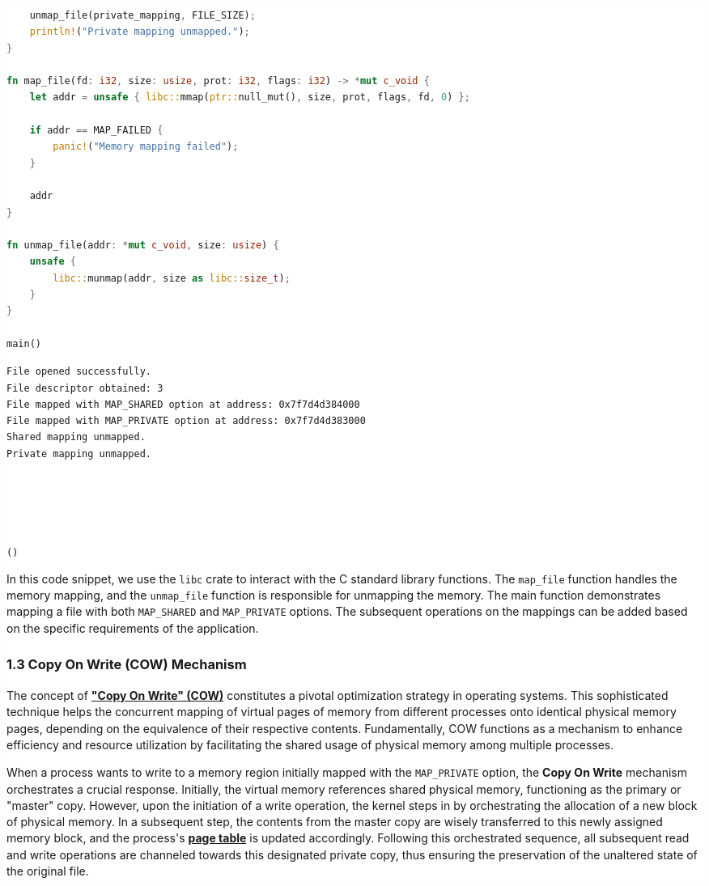 ```Rust
    unmap_file(private_mapping, FILE_SIZE);
    println!("Private mapping unmapped.");
}

fn map_file(fd: i32, size: usize, prot: i32, flags: i32) -> *mut c_void {
    let addr = unsafe { libc::mmap(ptr::null_mut(), size, prot, flags, fd, 0) };

    if addr == MAP_FAILED {
        panic!("Memory mapping failed");
    }

    addr
}

fn unmap_file(addr: *mut c_void, size: usize) {
    unsafe {
        libc::munmap(addr, size as libc::size_t);
    }
}

main()
```

    File opened successfully.
    File descriptor obtained: 3
    File mapped with MAP_SHARED option at address: 0x7f7d4d384000
    File mapped with MAP_PRIVATE option at address: 0x7f7d4d383000
    Shared mapping unmapped.
    Private mapping unmapped.





    ()



In this code snippet, we use the `libc` crate to interact with the C standard library functions. The `map_file` function handles the memory mapping, and the `unmap_file` function is responsible for unmapping the memory. The main function demonstrates mapping a file with both `MAP_SHARED` and `MAP_PRIVATE` options. The subsequent operations on the mappings can be added based on the specific requirements of the application.

### 1.3 Copy On Write (COW) Mechanism

The concept of [**"Copy On Write" (COW)**](https://en.wikipedia.org/wiki/Copy-on-write) constitutes a pivotal optimization strategy in operating systems. This sophisticated technique helps the concurrent mapping of virtual pages of memory from different processes onto identical physical memory pages, depending on the equivalence of their respective contents. Fundamentally, COW functions as a mechanism to enhance efficiency and resource utilization by facilitating the shared usage of physical memory among multiple processes.

When a process wants to write to a memory region initially mapped with the `MAP_PRIVATE` option, the **Copy On Write** mechanism orchestrates a crucial response. Initially, the virtual memory references shared physical memory, functioning as the primary or "master" copy. However, upon the initiation of a write operation, the kernel steps in by orchestrating the allocation of a new block of physical memory. In a subsequent step, the contents from the master copy are wisely transferred to this newly assigned memory block, and the process's [**page table**](https://en.wikipedia.org/wiki/Page_table) is updated accordingly. Following this orchestrated sequence, all subsequent read and write operations are channeled towards this designated private copy, thus ensuring the preservation of the unaltered state of the original file.
